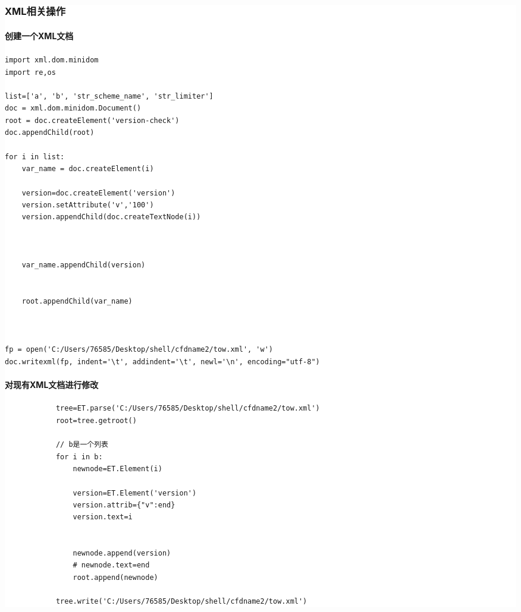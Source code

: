 ###  XML相关操作
####  创建一个XML文档

```
import xml.dom.minidom
import re,os

list=['a', 'b', 'str_scheme_name', 'str_limiter']
doc = xml.dom.minidom.Document() 
root = doc.createElement('version-check')
doc.appendChild(root)

for i in list:
    var_name = doc.createElement(i)

    version=doc.createElement('version')
    version.setAttribute('v','100')
    version.appendChild(doc.createTextNode(i))



    var_name.appendChild(version)


    root.appendChild(var_name)



fp = open('C:/Users/76585/Desktop/shell/cfdname2/tow.xml', 'w')
doc.writexml(fp, indent='\t', addindent='\t', newl='\n', encoding="utf-8")
```

####  对现有XML文档进行修改

```
			tree=ET.parse('C:/Users/76585/Desktop/shell/cfdname2/tow.xml')
            root=tree.getroot()
			
			// b是一个列表
            for i in b:
                newnode=ET.Element(i)

                version=ET.Element('version')
                version.attrib={"v":end}
                version.text=i


                newnode.append(version)
                # newnode.text=end  
                root.append(newnode)    

            tree.write('C:/Users/76585/Desktop/shell/cfdname2/tow.xml')
```
